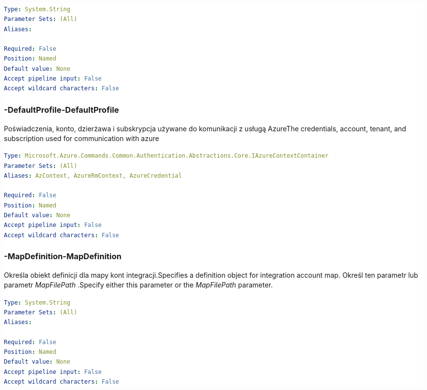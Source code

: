 ```yaml
Type: System.String
Parameter Sets: (All)
Aliases:

Required: False
Position: Named
Default value: None
Accept pipeline input: False
Accept wildcard characters: False
```

### <span data-ttu-id="d8353-122">-DefaultProfile</span><span class="sxs-lookup"><span data-stu-id="d8353-122">-DefaultProfile</span></span>
<span data-ttu-id="d8353-123">Poświadczenia, konto, dzierżawa i subskrypcja używane do komunikacji z usługą Azure</span><span class="sxs-lookup"><span data-stu-id="d8353-123">The credentials, account, tenant, and subscription used for communication with azure</span></span>

```yaml
Type: Microsoft.Azure.Commands.Common.Authentication.Abstractions.Core.IAzureContextContainer
Parameter Sets: (All)
Aliases: AzContext, AzureRmContext, AzureCredential

Required: False
Position: Named
Default value: None
Accept pipeline input: False
Accept wildcard characters: False
```

### <span data-ttu-id="d8353-124">-MapDefinition</span><span class="sxs-lookup"><span data-stu-id="d8353-124">-MapDefinition</span></span>
<span data-ttu-id="d8353-125">Określa obiekt definicji dla mapy kont integracji.</span><span class="sxs-lookup"><span data-stu-id="d8353-125">Specifies a definition object for integration account map.</span></span>
<span data-ttu-id="d8353-126">Określ ten parametr lub parametr *MapFilePath* .</span><span class="sxs-lookup"><span data-stu-id="d8353-126">Specify either this parameter or the *MapFilePath* parameter.</span></span>

```yaml
Type: System.String
Parameter Sets: (All)
Aliases:

Required: False
Position: Named
Default value: None
Accept pipeline input: False
Accept wildcard characters: False
```
